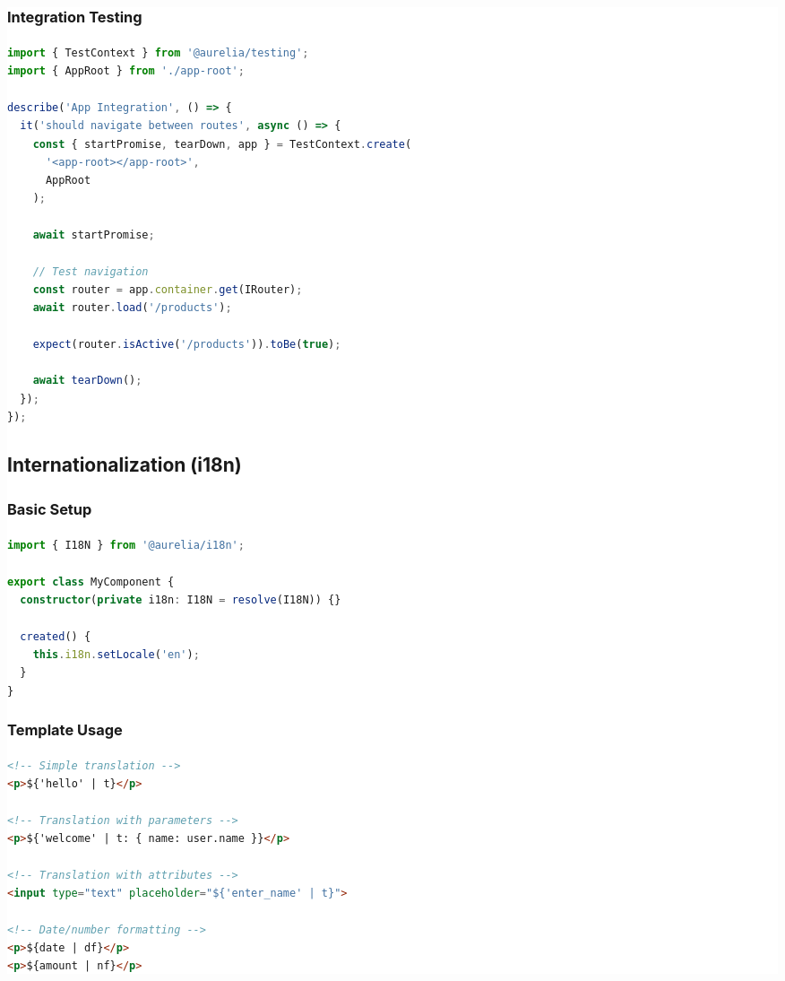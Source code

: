 ```typescript
```

### Integration Testing

```typescript
import { TestContext } from '@aurelia/testing';
import { AppRoot } from './app-root';

describe('App Integration', () => {
  it('should navigate between routes', async () => {
    const { startPromise, tearDown, app } = TestContext.create(
      '<app-root></app-root>',
      AppRoot
    );

    await startPromise;

    // Test navigation
    const router = app.container.get(IRouter);
    await router.load('/products');

    expect(router.isActive('/products')).toBe(true);

    await tearDown();
  });
});
```

## Internationalization (i18n)

### Basic Setup

```typescript
import { I18N } from '@aurelia/i18n';

export class MyComponent {
  constructor(private i18n: I18N = resolve(I18N)) {}

  created() {
    this.i18n.setLocale('en');
  }
}
```

### Template Usage

```html
<!-- Simple translation -->
<p>${'hello' | t}</p>

<!-- Translation with parameters -->
<p>${'welcome' | t: { name: user.name }}</p>

<!-- Translation with attributes -->
<input type="text" placeholder="${'enter_name' | t}">

<!-- Date/number formatting -->
<p>${date | df}</p>
<p>${amount | nf}</p>
```
